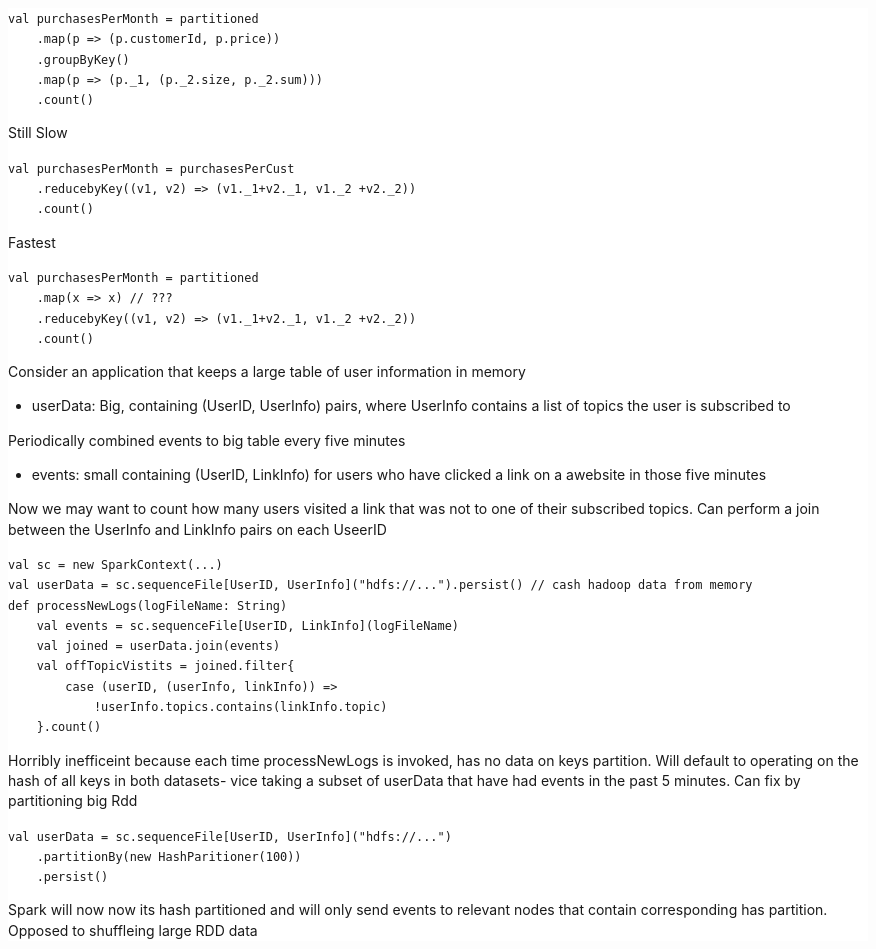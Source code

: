 	val purchasesPerMonth = partitioned
		.map(p => (p.customerId, p.price))
		.groupByKey()
		.map(p => (p._1, (p._2.size, p._2.sum)))
		.count()

Still Slow

	val purchasesPerMonth = purchasesPerCust
		.reducebyKey((v1, v2) => (v1._1+v2._1, v1._2 +v2._2))
		.count()

Fastest

	val purchasesPerMonth = partitioned
		.map(x => x) // ???
		.reducebyKey((v1, v2) => (v1._1+v2._1, v1._2 +v2._2))
		.count()

Consider an application that keeps a large table of user information in memory
- userData: Big, containing (UserID, UserInfo) pairs, where UserInfo contains a list of topics the user is 
subscribed to

Periodically combined events to big table every five minutes
- events: small containing (UserID, LinkInfo) for users who have clicked a link on a awebsite in those five minutes

Now we may want to count how many users visited a link that was not to one of their subscribed topics. Can perform a
join between the UserInfo and LinkInfo pairs on each UseerID

	val sc = new SparkContext(...)
	val userData = sc.sequenceFile[UserID, UserInfo]("hdfs://...").persist() // cash hadoop data from memory
	def processNewLogs(logFileName: String)
		val events = sc.sequenceFile[UserID, LinkInfo](logFileName)
		val joined = userData.join(events)
		val offTopicVistits = joined.filter{
			case (userID, (userInfo, linkInfo)) =>
				!userInfo.topics.contains(linkInfo.topic)
		}.count()

Horribly inefficeint because each time processNewLogs is invoked, has no data on keys partition.
Will default to operating on the hash of all keys in both datasets- vice taking a subset of userData that have had
events in the past 5 minutes. Can fix by partitioning big Rdd

	val userData = sc.sequenceFile[UserID, UserInfo]("hdfs://...")
		.partitionBy(new HashParitioner(100))
		.persist()

Spark will now now its hash partitioned and will only send events to relevant nodes that contain corresponding has 
partition. Opposed to shuffleing large RDD data
